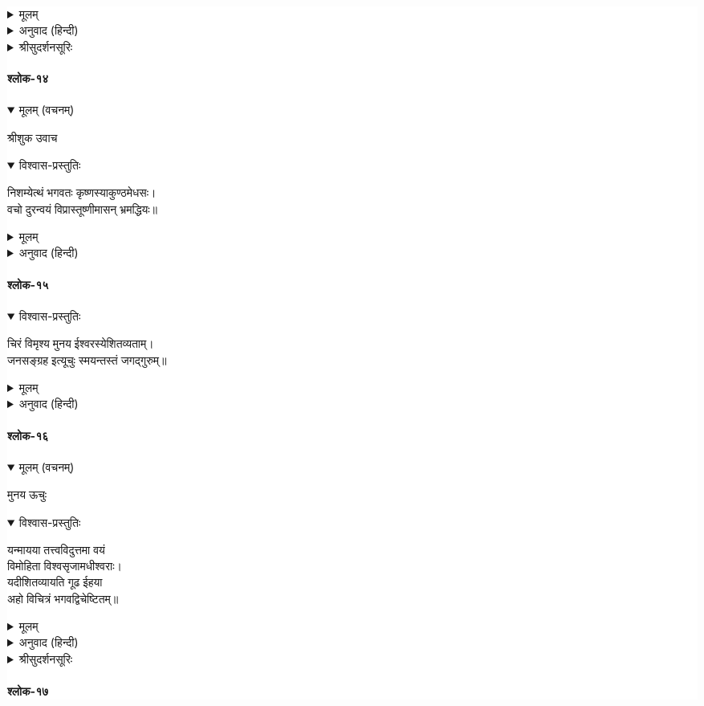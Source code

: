 <details><summary>मूलम्</summary></details>

<details><summary>अनुवाद (हिन्दी)</summary></details>

<details><summary>श्रीसुदर्शनसूरिः</summary></details>

#### श्लोक-१४


<details open><summary>मूलम् (वचनम्)</summary>

श्रीशुक उवाच
</details>

<details open><summary>विश्वास-प्रस्तुतिः</summary>

निशम्येत्थं भगवतः कृष्णस्याकुण्ठमेधसः।  
वचो दुरन्वयं विप्रास्तूष्णीमासन् भ्रमद्धियः॥
</details>

<details><summary>मूलम्</summary></details>

<details><summary>अनुवाद (हिन्दी)</summary></details>

#### श्लोक-१५


<details open><summary>विश्वास-प्रस्तुतिः</summary>

चिरं विमृश्य मुनय ईश्वरस्येशितव्यताम्।  
जनसङ्ग्रह इत्यूचुः स्मयन्तस्तं जगद‍्गुरुम्॥
</details>

<details><summary>मूलम्</summary></details>

<details><summary>अनुवाद (हिन्दी)</summary></details>

#### श्लोक-१६


<details open><summary>मूलम् (वचनम्)</summary>

मुनय ऊचुः
</details>

<details open><summary>विश्वास-प्रस्तुतिः</summary>

यन्मायया तत्त्वविदुत्तमा वयं  
विमोहिता विश्वसृजामधीश्वराः।  
यदीशितव्यायति गूढ ईहया  
अहो विचित्रं भगवद्विचेष्टितम्॥
</details>

<details><summary>मूलम्</summary></details>

<details><summary>अनुवाद (हिन्दी)</summary></details>

<details><summary>श्रीसुदर्शनसूरिः</summary></details>

#### श्लोक-१७

